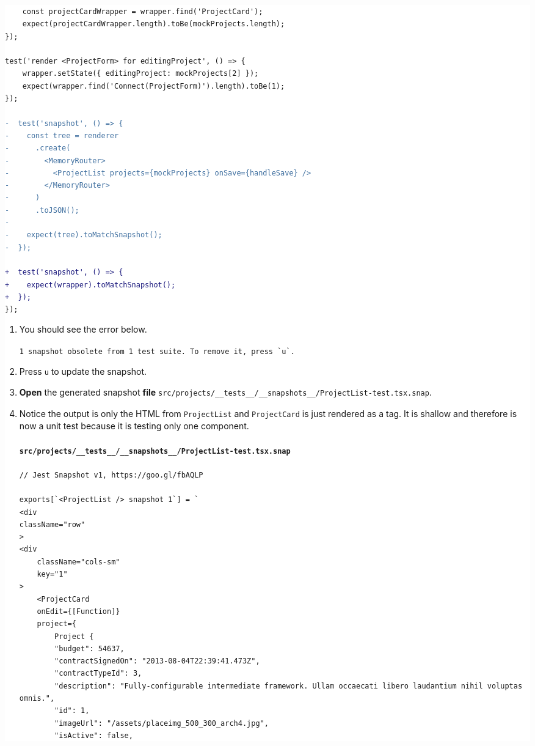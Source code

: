    ```diff
       const projectCardWrapper = wrapper.find('ProjectCard');
       expect(projectCardWrapper.length).toBe(mockProjects.length);
   });

   test('render <ProjectForm> for editingProject', () => {
       wrapper.setState({ editingProject: mockProjects[2] });
       expect(wrapper.find('Connect(ProjectForm)').length).toBe(1);
   });

   -  test('snapshot', () => {
   -    const tree = renderer
   -      .create(
   -        <MemoryRouter>
   -          <ProjectList projects={mockProjects} onSave={handleSave} />
   -        </MemoryRouter>
   -      )
   -      .toJSON();
   -
   -    expect(tree).toMatchSnapshot();
   -  });

   +  test('snapshot', () => {
   +    expect(wrapper).toMatchSnapshot();
   +  });
   });
   ```

1. You should see the error below.

   ```
   1 snapshot obsolete from 1 test suite. To remove it, press `u`.
   ```

1. Press `u` to update the snapshot.

1. **Open** the generated snapshot **file** `src/projects/__tests__/__snapshots__/ProjectList-test.tsx.snap`.
1. Notice the output is only the HTML from `ProjectList` and `ProjectCard` is just rendered as a tag. It is shallow and therefore is now a unit test because it is testing only one component.

   #### `src/projects/__tests__/__snapshots__/ProjectList-test.tsx.snap`

   ```
   // Jest Snapshot v1, https://goo.gl/fbAQLP

   exports[`<ProjectList /> snapshot 1`] = `
   <div
   className="row"
   >
   <div
       className="cols-sm"
       key="1"
   >
       <ProjectCard
       onEdit={[Function]}
       project={
           Project {
           "budget": 54637,
           "contractSignedOn": "2013-08-04T22:39:41.473Z",
           "contractTypeId": 3,
           "description": "Fully-configurable intermediate framework. Ullam occaecati libero laudantium nihil voluptas omnis.",
           "id": 1,
           "imageUrl": "/assets/placeimg_500_300_arch4.jpg",
           "isActive": false,
   ```